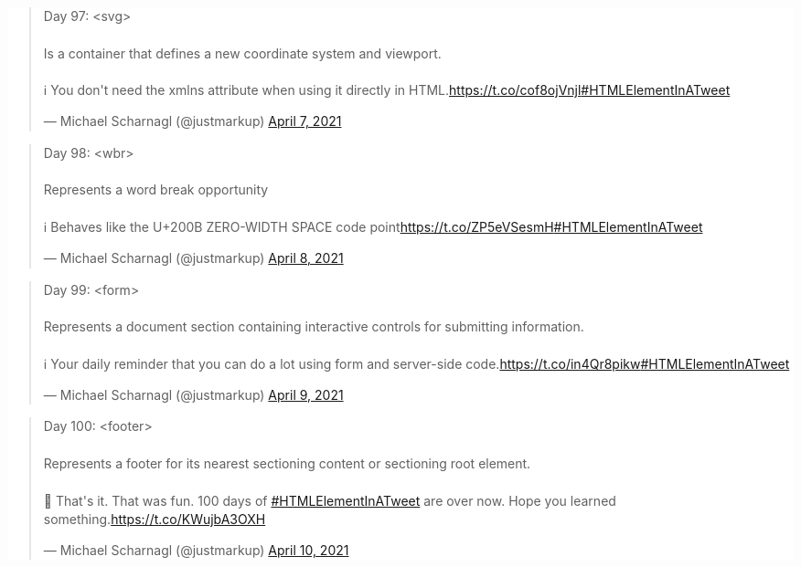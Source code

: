 <blockquote class="twitter-tweet"><p lang="en" dir="ltr">Day 97: &lt;svg&gt;<br><br>Is a container that defines a new coordinate system and viewport.<br><br>ℹ️ You don&#39;t need the xmlns attribute when using it directly in HTML.<a href="https://t.co/cof8ojVnjl">https://t.co/cof8ojVnjl</a><a href="https://twitter.com/hashtag/HTMLElementInATweet?src=hash&amp;ref_src=twsrc%5Etfw">#HTMLElementInATweet</a></p>&mdash; Michael Scharnagl (@justmarkup) <a href="https://twitter.com/justmarkup/status/1379692668272451586?ref_src=twsrc%5Etfw">April 7, 2021</a></blockquote> 

<blockquote class="twitter-tweet"><p lang="en" dir="ltr">Day 98: &lt;wbr&gt;<br><br>Represents a word break opportunity<br><br>ℹ️ Behaves like the U+200B ZERO-WIDTH SPACE code point<a href="https://t.co/ZP5eVSesmH">https://t.co/ZP5eVSesmH</a><a href="https://twitter.com/hashtag/HTMLElementInATweet?src=hash&amp;ref_src=twsrc%5Etfw">#HTMLElementInATweet</a></p>&mdash; Michael Scharnagl (@justmarkup) <a href="https://twitter.com/justmarkup/status/1380055056133787648?ref_src=twsrc%5Etfw">April 8, 2021</a></blockquote> 

<blockquote class="twitter-tweet"><p lang="en" dir="ltr">Day 99: &lt;form&gt;<br><br>Represents a document section containing interactive controls for submitting information.<br><br>ℹ️ Your daily reminder that you can do a lot using form and server-side code.<a href="https://t.co/in4Qr8pikw">https://t.co/in4Qr8pikw</a><a href="https://twitter.com/hashtag/HTMLElementInATweet?src=hash&amp;ref_src=twsrc%5Etfw">#HTMLElementInATweet</a></p>&mdash; Michael Scharnagl (@justmarkup) <a href="https://twitter.com/justmarkup/status/1380417444058124292?ref_src=twsrc%5Etfw">April 9, 2021</a></blockquote>

<blockquote class="twitter-tweet"><p lang="en" dir="ltr">Day 100: &lt;footer&gt;<br><br>Represents a footer for its nearest sectioning content or sectioning root element.<br><br>🎉 That&#39;s it. That was fun. 100 days of <a href="https://twitter.com/hashtag/HTMLElementInATweet?src=hash&amp;ref_src=twsrc%5Etfw">#HTMLElementInATweet</a> are over now. Hope you learned something.<a href="https://t.co/KWujbA3OXH">https://t.co/KWujbA3OXH</a></p>&mdash; Michael Scharnagl (@justmarkup) <a href="https://twitter.com/justmarkup/status/1380779831886024706?ref_src=twsrc%5Etfw">April 10, 2021</a></blockquote> 
